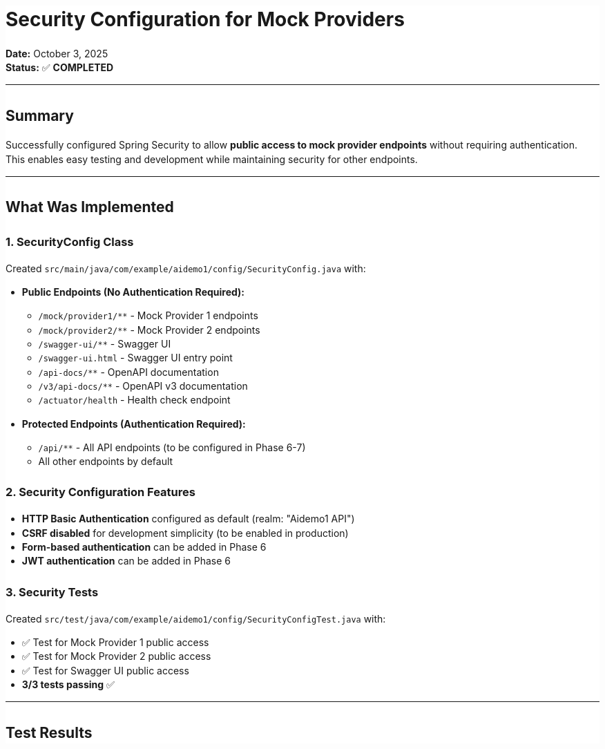 # Security Configuration for Mock Providers

**Date:** October 3, 2025  
**Status:** ✅ **COMPLETED**

---

## Summary

Successfully configured Spring Security to allow **public access to mock provider endpoints** without requiring authentication. This enables easy testing and development while maintaining security for other endpoints.

---

## What Was Implemented

### 1. **SecurityConfig Class**
Created `src/main/java/com/example/aidemo1/config/SecurityConfig.java` with:

- **Public Endpoints (No Authentication Required):**
  - `/mock/provider1/**` - Mock Provider 1 endpoints
  - `/mock/provider2/**` - Mock Provider 2 endpoints
  - `/swagger-ui/**` - Swagger UI
  - `/swagger-ui.html` - Swagger UI entry point
  - `/api-docs/**` - OpenAPI documentation
  - `/v3/api-docs/**` - OpenAPI v3 documentation
  - `/actuator/health` - Health check endpoint

- **Protected Endpoints (Authentication Required):**
  - `/api/**` - All API endpoints (to be configured in Phase 6-7)
  - All other endpoints by default

### 2. **Security Configuration Features**
- **HTTP Basic Authentication** configured as default (realm: "Aidemo1 API")
- **CSRF disabled** for development simplicity (to be enabled in production)
- **Form-based authentication** can be added in Phase 6
- **JWT authentication** can be added in Phase 6

### 3. **Security Tests**
Created `src/test/java/com/example/aidemo1/config/SecurityConfigTest.java` with:
- ✅ Test for Mock Provider 1 public access
- ✅ Test for Mock Provider 2 public access
- ✅ Test for Swagger UI public access
- **3/3 tests passing** ✅

---

## Test Results

